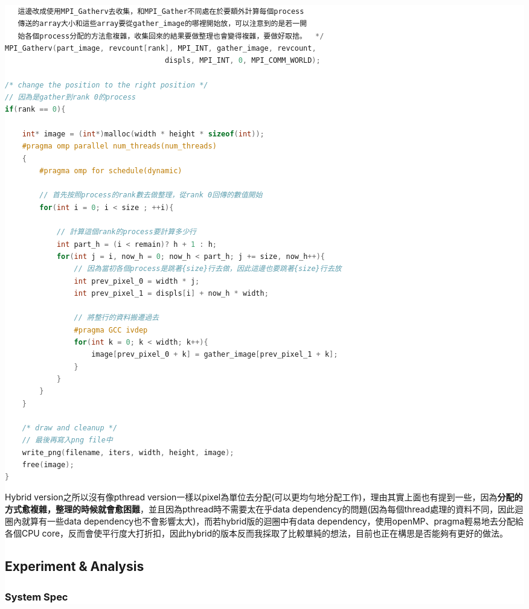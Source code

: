 ```cpp
   這邊改成使用MPI_Gatherv去收集，和MPI_Gather不同處在於要額外計算每個process
   傳送的array大小和這些array要從gather_image的哪裡開始放，可以注意到的是若一開
   始各個process分配的方法愈複雜，收集回來的結果要做整理也會變得複雜，要做好取捨。  */ 
MPI_Gatherv(part_image, revcount[rank], MPI_INT, gather_image, revcount, 
                                     displs, MPI_INT, 0, MPI_COMM_WORLD);

/* change the position to the right position */
// 因為是gather到rank 0的process
if(rank == 0){

    int* image = (int*)malloc(width * height * sizeof(int));
    #pragma omp parallel num_threads(num_threads)
    {
        #pragma omp for schedule(dynamic)
        
        // 首先按照process的rank數去做整理，從rank 0回傳的數值開始
        for(int i = 0; i < size ; ++i){
        
            // 計算這個rank的process要計算多少行
            int part_h = (i < remain)? h + 1 : h;
            for(int j = i, now_h = 0; now_h < part_h; j += size, now_h++){
                // 因為當初各個process是跳著{size}行去做，因此這邊也要跳著{size}行去放
                int prev_pixel_0 = width * j;
                int prev_pixel_1 = displs[i] + now_h * width;
                
                // 將整行的資料搬遷過去
                #pragma GCC ivdep
                for(int k = 0; k < width; k++){
                    image[prev_pixel_0 + k] = gather_image[prev_pixel_1 + k];
                }
            }
        }
    }

    /* draw and cleanup */
    // 最後再寫入png file中
    write_png(filename, iters, width, height, image);
    free(image);
}
```

Hybrid version之所以沒有像pthread version一樣以pixel為單位去分配(可以更均勻地分配工作)，理由其實上面也有提到一些，因為**分配的方式愈複雜，整理的時候就會愈困難**，並且因為pthread時不需要太在乎data dependency的問題(因為每個thread處理的資料不同，因此迴圈內就算有一些data dependency也不會影響太大)，而若hybrid版的迴圈中有data dependency，使用openMP、pragma輕易地去分配給各個CPU core，反而會使平行度大打折扣，因此hybrid的版本反而我採取了比較單純的想法，目前也正在構思是否能夠有更好的做法。

## Experiment & Analysis

### System Spec
